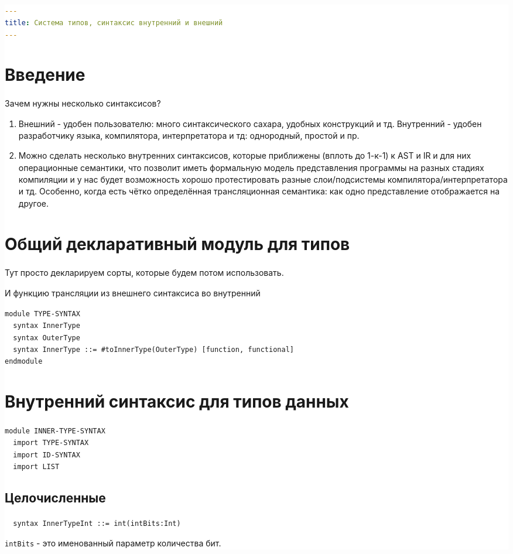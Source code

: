 ```yaml
---
title: Система типов, синтаксис внутренний и внешний
---
```


# Введение

Зачем нужны несколько синтаксисов?

1. Внешний - удобен пользователю: много синтаксического сахара, удобных конструкций и тд.
   Внутренний - удобен разработчику языка, компилятора, интерпретатора и тд:
   однородный, простой и пр.

2. Можно сделать несколько внутренних синтаксисов, которые приближены (вплоть до 1-к-1)
   к AST и IR и для них операционные семантики, что позволит иметь формальную модель представления
   программы на разных стадиях компиляции и у нас будет возможность хорошо
   протестировать разные слои/подсистемы компилятора/интерпретатора и тд.
   Особенно, когда есть чётко определённая трансляционная семантика: как одно
   представление отображается на другое.

# Общий декларативный модуль для типов

Тут просто декларируем сорты, которые будем потом использовать.

И функцию трансляции из внешнего синтаксиса во внутренний

```k
module TYPE-SYNTAX
  syntax InnerType
  syntax OuterType
  syntax InnerType ::= #toInnerType(OuterType) [function, functional]
endmodule
```

# Внутренний синтаксис для типов данных

```k
module INNER-TYPE-SYNTAX
  import TYPE-SYNTAX
  import ID-SYNTAX
  import LIST
```

## Целочисленные

```k
  syntax InnerTypeInt ::= int(intBits:Int)
```

`intBits` - это именованный параметр количества бит.

